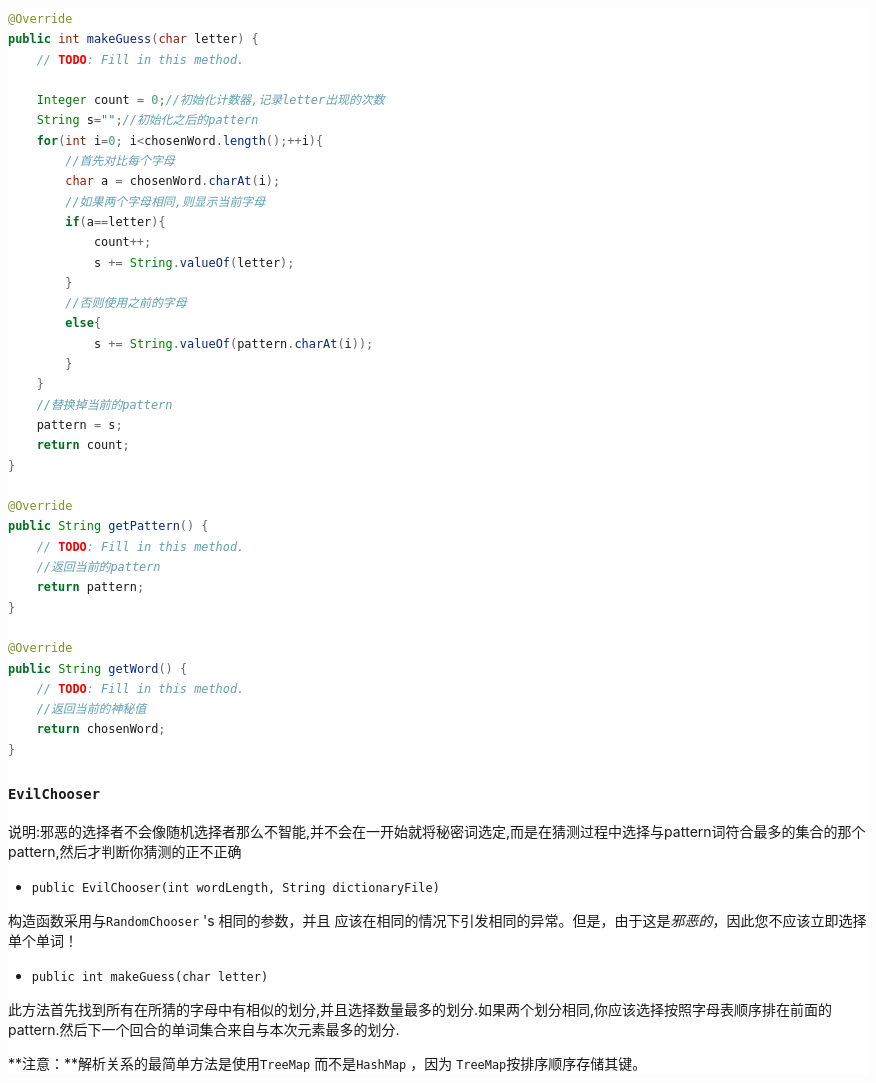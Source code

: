 ```Java
@Override
public int makeGuess(char letter) {
    // TODO: Fill in this method.
    
    Integer count = 0;//初始化计数器,记录letter出现的次数
    String s="";//初始化之后的pattern
    for(int i=0; i<chosenWord.length();++i){
        //首先对比每个字母
        char a = chosenWord.charAt(i);
        //如果两个字母相同,则显示当前字母
        if(a==letter){
            count++;
            s += String.valueOf(letter);
        }
        //否则使用之前的字母
        else{
            s += String.valueOf(pattern.charAt(i));
        }
    }
    //替换掉当前的pattern
    pattern = s;
    return count;
}

@Override
public String getPattern() {
    // TODO: Fill in this method.
    //返回当前的pattern
    return pattern;
}

@Override
public String getWord() {
    // TODO: Fill in this method.
    //返回当前的神秘值
    return chosenWord;
}
```

### `EvilChooser` 

说明:邪恶的选择者不会像随机选择者那么不智能,并不会在一开始就将秘密词选定,而是在猜测过程中选择与pattern词符合最多的集合的那个pattern,然后才判断你猜测的正不正确

- `public EvilChooser(int wordLength, String dictionaryFile)`

构造函数采用与`RandomChooser` 's 相同的参数，并且 应该在相同的情况下引发相同的异常。但是，由于这是*邪恶的*，因此您不应该立即选择单个单词！

- `public int makeGuess(char letter)`

此方法首先找到所有在所猜的字母中有相似的划分,并且选择数量最多的划分.如果两个划分相同,你应该选择按照字母表顺序排在前面的pattern.然后下一个回合的单词集合来自与本次元素最多的划分.

**注意：**解析关系的最简单方法是使用`TreeMap` 而不是`HashMap` ，因为 `TreeMap`按排序顺序存储其键。
